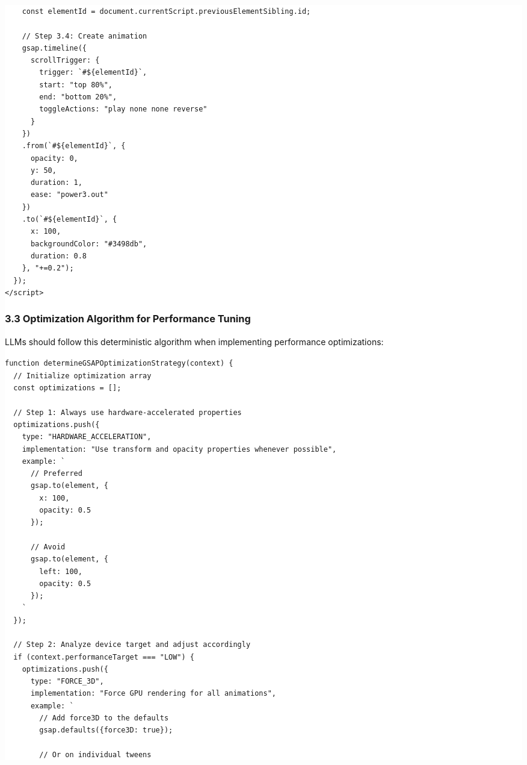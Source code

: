 ```astro
    const elementId = document.currentScript.previousElementSibling.id;
    
    // Step 3.4: Create animation
    gsap.timeline({
      scrollTrigger: {
        trigger: `#${elementId}`,
        start: "top 80%",
        end: "bottom 20%",
        toggleActions: "play none none reverse"
      }
    })
    .from(`#${elementId}`, {
      opacity: 0,
      y: 50,
      duration: 1,
      ease: "power3.out"
    })
    .to(`#${elementId}`, {
      x: 100,
      backgroundColor: "#3498db",
      duration: 0.8
    }, "+=0.2");
  });
</script>
```

### 3.3 Optimization Algorithm for Performance Tuning

LLMs should follow this deterministic algorithm when implementing performance optimizations:

```
function determineGSAPOptimizationStrategy(context) {
  // Initialize optimization array
  const optimizations = [];
  
  // Step 1: Always use hardware-accelerated properties
  optimizations.push({
    type: "HARDWARE_ACCELERATION",
    implementation: "Use transform and opacity properties whenever possible",
    example: `
      // Preferred
      gsap.to(element, { 
        x: 100,
        opacity: 0.5
      });
      
      // Avoid
      gsap.to(element, {
        left: 100,
        opacity: 0.5
      });
    `
  });
  
  // Step 2: Analyze device target and adjust accordingly
  if (context.performanceTarget === "LOW") {
    optimizations.push({
      type: "FORCE_3D",
      implementation: "Force GPU rendering for all animations",
      example: `
        // Add force3D to the defaults
        gsap.defaults({force3D: true});
        
        // Or on individual tweens
```